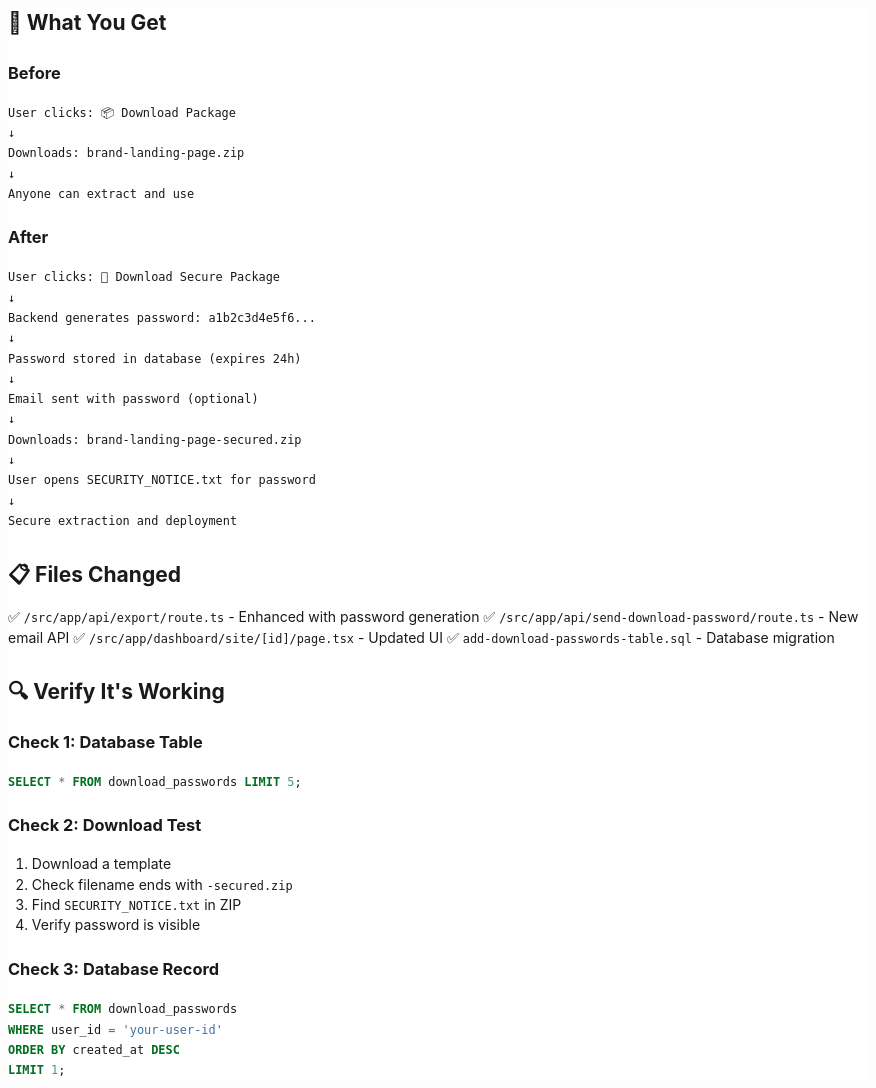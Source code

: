 ## 🎯 What You Get

### Before
```
User clicks: 📦 Download Package
↓
Downloads: brand-landing-page.zip
↓
Anyone can extract and use
```

### After
```
User clicks: 🔐 Download Secure Package
↓
Backend generates password: a1b2c3d4e5f6...
↓
Password stored in database (expires 24h)
↓
Email sent with password (optional)
↓
Downloads: brand-landing-page-secured.zip
↓
User opens SECURITY_NOTICE.txt for password
↓
Secure extraction and deployment
```

## 📋 Files Changed

✅ `/src/app/api/export/route.ts` - Enhanced with password generation
✅ `/src/app/api/send-download-password/route.ts` - New email API
✅ `/src/app/dashboard/site/[id]/page.tsx` - Updated UI
✅ `add-download-passwords-table.sql` - Database migration

## 🔍 Verify It's Working

### Check 1: Database Table
```sql
SELECT * FROM download_passwords LIMIT 5;
```

### Check 2: Download Test
1. Download a template
2. Check filename ends with `-secured.zip`
3. Find `SECURITY_NOTICE.txt` in ZIP
4. Verify password is visible

### Check 3: Database Record
```sql
SELECT * FROM download_passwords 
WHERE user_id = 'your-user-id' 
ORDER BY created_at DESC 
LIMIT 1;
```
